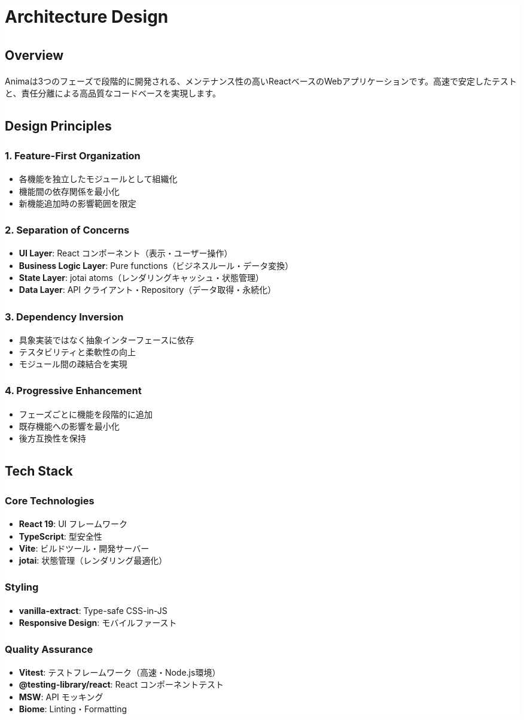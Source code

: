 # Architecture Design

## Overview

Animaは3つのフェーズで段階的に開発される、メンテナンス性の高いReactベースのWebアプリケーションです。高速で安定したテストと、責任分離による高品質なコードベースを実現します。

## Design Principles

### 1. Feature-First Organization
- 各機能を独立したモジュールとして組織化
- 機能間の依存関係を最小化
- 新機能追加時の影響範囲を限定

### 2. Separation of Concerns
- **UI Layer**: React コンポーネント（表示・ユーザー操作）
- **Business Logic Layer**: Pure functions（ビジネスルール・データ変換）
- **State Layer**: jotai atoms（レンダリングキャッシュ・状態管理）
- **Data Layer**: API クライアント・Repository（データ取得・永続化）

### 3. Dependency Inversion
- 具象実装ではなく抽象インターフェースに依存
- テスタビリティと柔軟性の向上
- モジュール間の疎結合を実現

### 4. Progressive Enhancement
- フェーズごとに機能を段階的に追加
- 既存機能への影響を最小化
- 後方互換性を保持

## Tech Stack

### Core Technologies
- **React 19**: UI フレームワーク
- **TypeScript**: 型安全性
- **Vite**: ビルドツール・開発サーバー
- **jotai**: 状態管理（レンダリング最適化）

### Styling
- **vanilla-extract**: Type-safe CSS-in-JS
- **Responsive Design**: モバイルファースト

### Quality Assurance
- **Vitest**: テストフレームワーク（高速・Node.js環境）
- **@testing-library/react**: React コンポーネントテスト
- **MSW**: API モッキング
- **Biome**: Linting・Formatting
